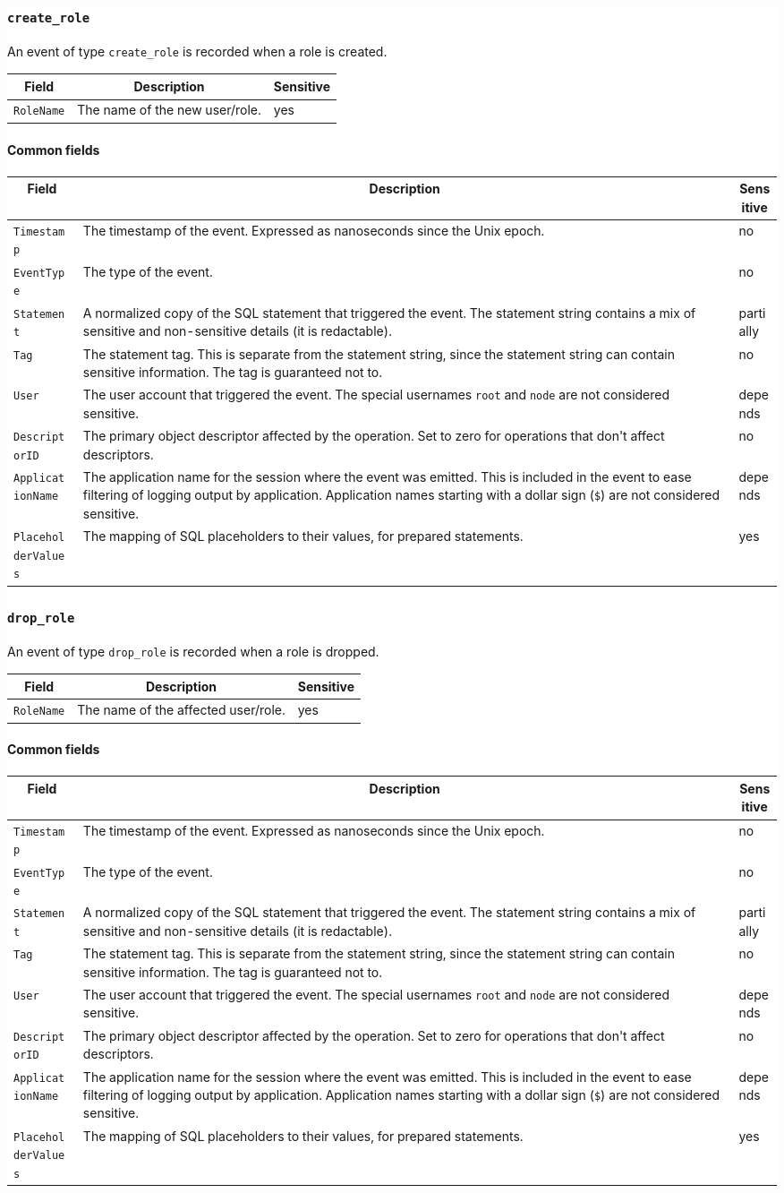 
### `create_role`

An event of type `create_role` is recorded when a role is created.


| Field | Description | Sensitive |
|--|--|--|
| `RoleName` | The name of the new user/role. | yes |


#### Common fields

| Field | Description | Sensitive |
|--|--|--|
| `Timestamp` | The timestamp of the event. Expressed as nanoseconds since the Unix epoch. | no |
| `EventType` | The type of the event. | no |
| `Statement` | A normalized copy of the SQL statement that triggered the event. The statement string contains a mix of sensitive and non-sensitive details (it is redactable). | partially |
| `Tag` | The statement tag. This is separate from the statement string, since the statement string can contain sensitive information. The tag is guaranteed not to. | no |
| `User` | The user account that triggered the event. The special usernames `root` and `node` are not considered sensitive. | depends |
| `DescriptorID` | The primary object descriptor affected by the operation. Set to zero for operations that don't affect descriptors. | no |
| `ApplicationName` | The application name for the session where the event was emitted. This is included in the event to ease filtering of logging output by application. Application names starting with a dollar sign (`$`) are not considered sensitive. | depends |
| `PlaceholderValues` | The mapping of SQL placeholders to their values, for prepared statements. | yes |

### `drop_role`

An event of type `drop_role` is recorded when a role is dropped.


| Field | Description | Sensitive |
|--|--|--|
| `RoleName` | The name of the affected user/role. | yes |


#### Common fields

| Field | Description | Sensitive |
|--|--|--|
| `Timestamp` | The timestamp of the event. Expressed as nanoseconds since the Unix epoch. | no |
| `EventType` | The type of the event. | no |
| `Statement` | A normalized copy of the SQL statement that triggered the event. The statement string contains a mix of sensitive and non-sensitive details (it is redactable). | partially |
| `Tag` | The statement tag. This is separate from the statement string, since the statement string can contain sensitive information. The tag is guaranteed not to. | no |
| `User` | The user account that triggered the event. The special usernames `root` and `node` are not considered sensitive. | depends |
| `DescriptorID` | The primary object descriptor affected by the operation. Set to zero for operations that don't affect descriptors. | no |
| `ApplicationName` | The application name for the session where the event was emitted. This is included in the event to ease filtering of logging output by application. Application names starting with a dollar sign (`$`) are not considered sensitive. | depends |
| `PlaceholderValues` | The mapping of SQL placeholders to their values, for prepared statements. | yes |
